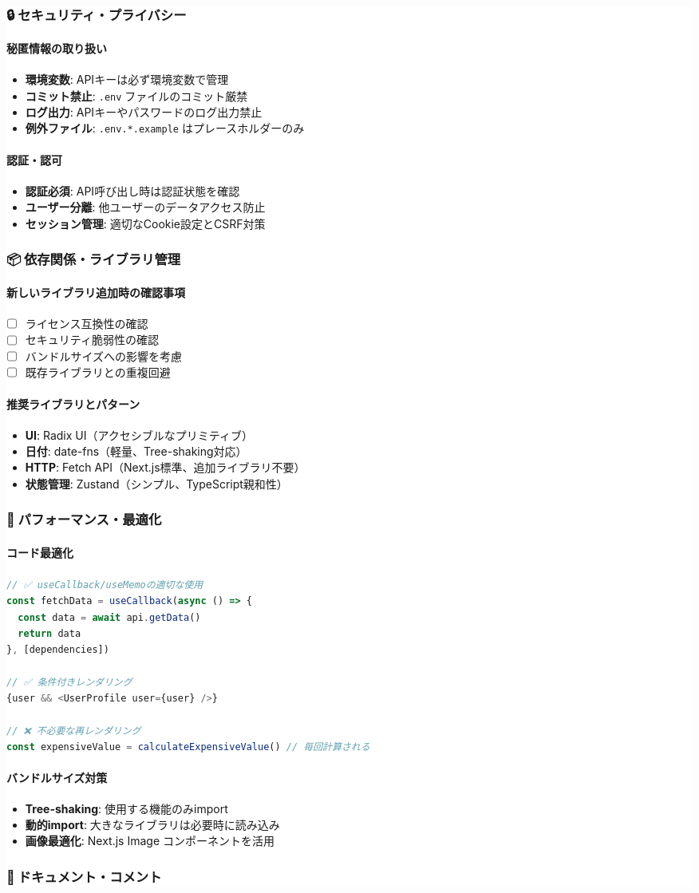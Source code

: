 ### 🔒 セキュリティ・プライバシー

#### 秘匿情報の取り扱い
- **環境変数**: APIキーは必ず環境変数で管理
- **コミット禁止**: `.env` ファイルのコミット厳禁
- **ログ出力**: APIキーやパスワードのログ出力禁止
- **例外ファイル**: `.env.*.example` はプレースホルダーのみ

#### 認証・認可
- **認証必須**: API呼び出し時は認証状態を確認
- **ユーザー分離**: 他ユーザーのデータアクセス防止
- **セッション管理**: 適切なCookie設定とCSRF対策

### 📦 依存関係・ライブラリ管理

#### 新しいライブラリ追加時の確認事項
- [ ] ライセンス互換性の確認
- [ ] セキュリティ脆弱性の確認
- [ ] バンドルサイズへの影響を考慮
- [ ] 既存ライブラリとの重複回避

#### 推奨ライブラリとパターン
- **UI**: Radix UI（アクセシブルなプリミティブ）
- **日付**: date-fns（軽量、Tree-shaking対応）
- **HTTP**: Fetch API（Next.js標準、追加ライブラリ不要）
- **状態管理**: Zustand（シンプル、TypeScript親和性）

### 🚀 パフォーマンス・最適化

#### コード最適化
```typescript
// ✅ useCallback/useMemoの適切な使用
const fetchData = useCallback(async () => {
  const data = await api.getData()
  return data
}, [dependencies])

// ✅ 条件付きレンダリング
{user && <UserProfile user={user} />}

// ❌ 不必要な再レンダリング
const expensiveValue = calculateExpensiveValue() // 毎回計算される
```

#### バンドルサイズ対策
- **Tree-shaking**: 使用する機能のみimport
- **動的import**: 大きなライブラリは必要時に読み込み
- **画像最適化**: Next.js Image コンポーネントを活用

### 📝 ドキュメント・コメント
